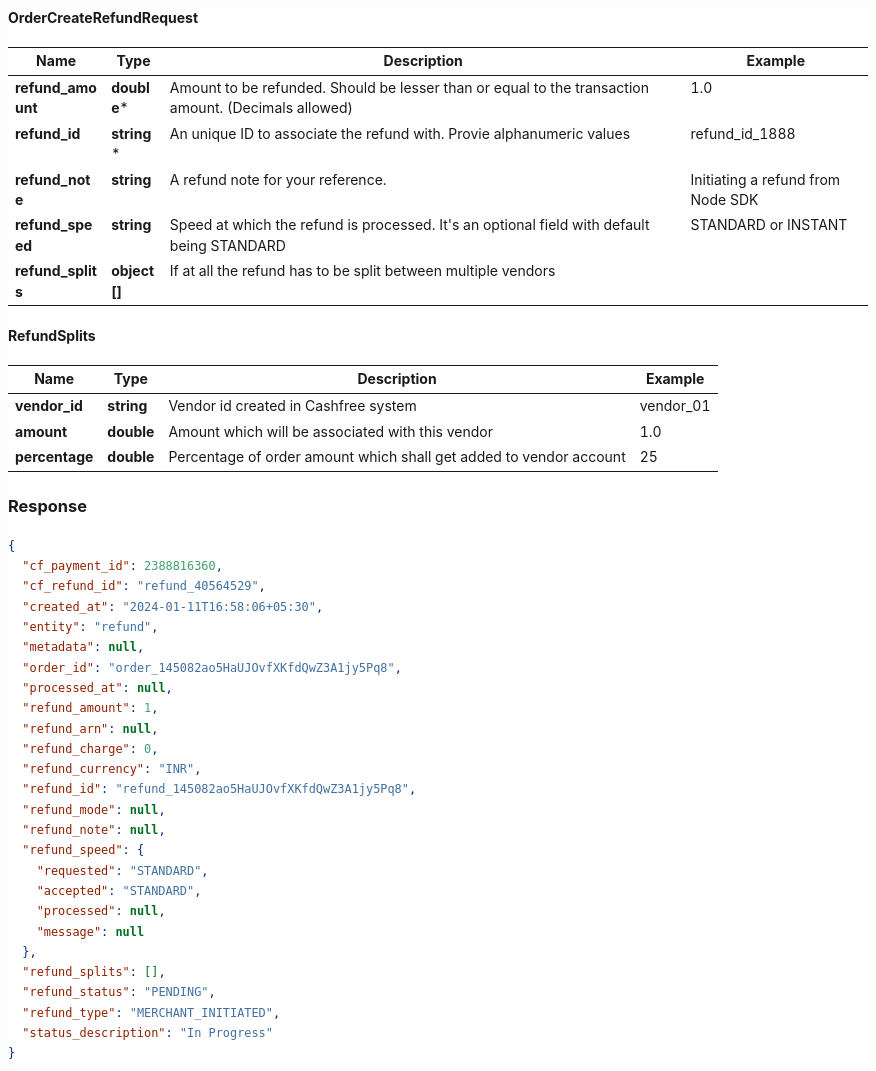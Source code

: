  
#### OrderCreateRefundRequest
Name | Type | Description  | Example
------------- | ------------- | ------------- | -------------
**refund_amount** | **double*** | Amount to be refunded. Should be lesser than or equal to the transaction amount. (Decimals allowed) | 1.0
**refund_id** | **string*** | An unique ID to associate the refund with. Provie alphanumeric values | refund_id_1888
**refund_note** | **string** | A refund note for your reference. | Initiating a refund from Node SDK
**refund_speed** | **string** | Speed at which the refund is processed. It's an optional field with default being STANDARD | STANDARD or INSTANT
**refund_splits** | **object[]** | If at all the refund has to be split between multiple vendors

#### RefundSplits
Name | Type | Description  | Example
------------- | ------------- | ------------- | -------------
**vendor_id** | **string** | Vendor id created in Cashfree system | vendor_01
**amount** | **double** | Amount which will be associated with this vendor | 1.0
**percentage** | **double** | Percentage of order amount which shall get added to vendor account | 25
 
### Response

```json
{
  "cf_payment_id": 2388816360,
  "cf_refund_id": "refund_40564529",
  "created_at": "2024-01-11T16:58:06+05:30",
  "entity": "refund",
  "metadata": null,
  "order_id": "order_145082ao5HaUJOvfXKfdQwZ3A1jy5Pq8",
  "processed_at": null,
  "refund_amount": 1,
  "refund_arn": null,
  "refund_charge": 0,
  "refund_currency": "INR",
  "refund_id": "refund_145082ao5HaUJOvfXKfdQwZ3A1jy5Pq8",
  "refund_mode": null,
  "refund_note": null,
  "refund_speed": {
    "requested": "STANDARD",
    "accepted": "STANDARD",
    "processed": null,
    "message": null
  },
  "refund_splits": [],
  "refund_status": "PENDING",
  "refund_type": "MERCHANT_INITIATED",
  "status_description": "In Progress"
}
```
